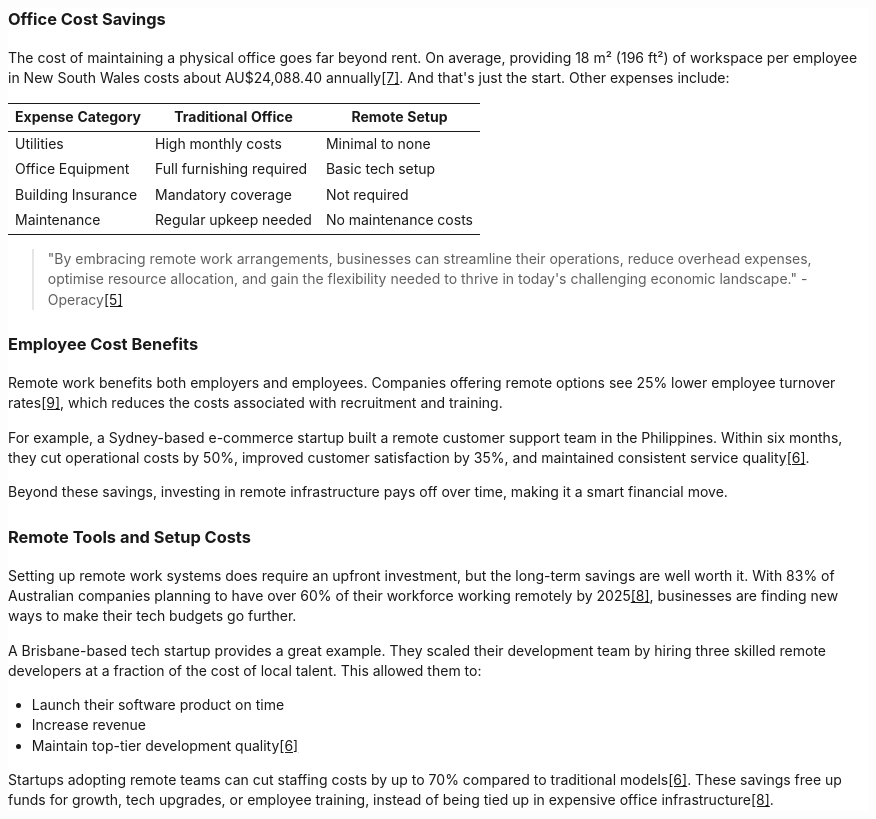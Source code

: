### Office Cost Savings

The cost of maintaining a physical office goes far beyond rent. On average, providing 18 m² (196 ft²) of workspace per employee in New South Wales costs about AU$24,088.40 annually[\[7\]](https://www.outstaffer.com/posts/how-working-remotely-saves-money-for-everyone). And that's just the start. Other expenses include:

| Expense Category   | Traditional Office       | Remote Setup         |
| ------------------ | ------------------------ | -------------------- |
| Utilities          | High monthly costs       | Minimal to none      |
| Office Equipment   | Full furnishing required | Basic tech setup     |
| Building Insurance | Mandatory coverage       | Not required         |
| Maintenance        | Regular upkeep needed    | No maintenance costs |

> "By embracing remote work arrangements, businesses can streamline their operations, reduce overhead expenses, optimise resource allocation, and gain the flexibility needed to thrive in today's challenging economic landscape." - Operacy[\[5\]](https://www.operacy.com.au/blogs/post/6-ways-remote-staffing-can-benefit-your-bottom-line-unlocking-cost-savings-and-efficiency12)

### Employee Cost Benefits

Remote work benefits both employers and employees. Companies offering remote options see 25% lower employee turnover rates[\[9\]](https://www.localdigital.com.au/blog/remote-work-statistics-in-australian-companies-for-2025), which reduces the costs associated with recruitment and training.

For example, a Sydney-based e-commerce startup built a remote customer support team in the Philippines. Within six months, they cut operational costs by 50%, improved customer satisfaction by 35%, and maintained consistent service quality[\[6\]](https://accessoffshoring.com.au/cost-effective-remote-staffing-solutions-for-startups/).

Beyond these savings, investing in remote infrastructure pays off over time, making it a smart financial move.

### Remote Tools and Setup Costs

Setting up remote work systems does require an upfront investment, but the long-term savings are well worth it. With 83% of Australian companies planning to have over 60% of their workforce working remotely by 2025[\[8\]](https://www.remotestaff.com.au/blog/remote-work-major-role-2025-hiring-strategies/), businesses are finding new ways to make their tech budgets go further.

A Brisbane-based tech startup provides a great example. They scaled their development team by hiring three skilled remote developers at a fraction of the cost of local talent. This allowed them to:

-   Launch their software product on time
-   Increase revenue
-   Maintain top-tier development quality[\[6\]](https://accessoffshoring.com.au/cost-effective-remote-staffing-solutions-for-startups/)

Startups adopting remote teams can cut staffing costs by up to 70% compared to traditional models[\[6\]](https://accessoffshoring.com.au/cost-effective-remote-staffing-solutions-for-startups/). These savings free up funds for growth, tech upgrades, or employee training, instead of being tied up in expensive office infrastructure[\[8\]](https://www.remotestaff.com.au/blog/remote-work-major-role-2025-hiring-strategies/).
